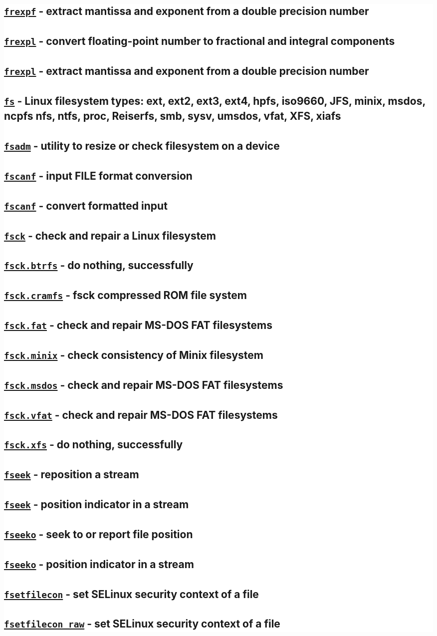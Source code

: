 [`frexpf`](https://www.man7.org/linux/man-pages/man3/frexpf.3p.html) - extract mantissa and exponent from a double precision number
---
[`frexpl`](https://www.man7.org/linux/man-pages/man3/frexpl.3.html) - convert floating-point number to fractional and integral components
---
[`frexpl`](https://www.man7.org/linux/man-pages/man3/frexpl.3p.html) - extract mantissa and exponent from a double precision number
---
[`fs`](https://www.man7.org/linux/man-pages/man5/fs.5.html) - Linux filesystem types: ext, ext2, ext3, ext4, hpfs, iso9660, JFS, minix, msdos, ncpfs nfs, ntfs, proc, Reiserfs, smb, sysv, umsdos, vfat, XFS, xiafs
---
[`fsadm`](https://www.man7.org/linux/man-pages/man8/fsadm.8.html) - utility to resize or check filesystem on a device
---
[`fscanf`](https://www.man7.org/linux/man-pages/man3/fscanf.3.html) - input FILE format conversion
---
[`fscanf`](https://www.man7.org/linux/man-pages/man3/fscanf.3p.html) - convert formatted input
---
[`fsck`](https://www.man7.org/linux/man-pages/man8/fsck.8.html) - check and repair a Linux filesystem
---
[`fsck.btrfs`](https://www.man7.org/linux/man-pages/man8/fsck.btrfs.8.html) - do nothing, successfully
---
[`fsck.cramfs`](https://www.man7.org/linux/man-pages/man8/fsck.cramfs.8.html) - fsck compressed ROM file system
---
[`fsck.fat`](https://www.man7.org/linux/man-pages/man8/fsck.fat.8.html) - check and repair MS-DOS FAT filesystems
---
[`fsck.minix`](https://www.man7.org/linux/man-pages/man8/fsck.minix.8.html) - check consistency of Minix filesystem
---
[`fsck.msdos`](https://www.man7.org/linux/man-pages/man8/fsck.msdos.8.html) - check and repair MS-DOS FAT filesystems
---
[`fsck.vfat`](https://www.man7.org/linux/man-pages/man8/fsck.vfat.8.html) - check and repair MS-DOS FAT filesystems
---
[`fsck.xfs`](https://www.man7.org/linux/man-pages/man8/fsck.xfs.8.html) - do nothing, successfully
---
[`fseek`](https://www.man7.org/linux/man-pages/man3/fseek.3.html) - reposition a stream
---
[`fseek`](https://www.man7.org/linux/man-pages/man3/fseek.3p.html) - position indicator in a stream
---
[`fseeko`](https://www.man7.org/linux/man-pages/man3/fseeko.3.html) - seek to or report file position
---
[`fseeko`](https://www.man7.org/linux/man-pages/man3/fseeko.3p.html) - position indicator in a stream
---
[`fsetfilecon`](https://www.man7.org/linux/man-pages/man3/fsetfilecon.3.html) - set SELinux security context of a file
---
[`fsetfilecon_raw`](https://www.man7.org/linux/man-pages/man3/fsetfilecon_raw.3.html) - set SELinux security context of a file
---